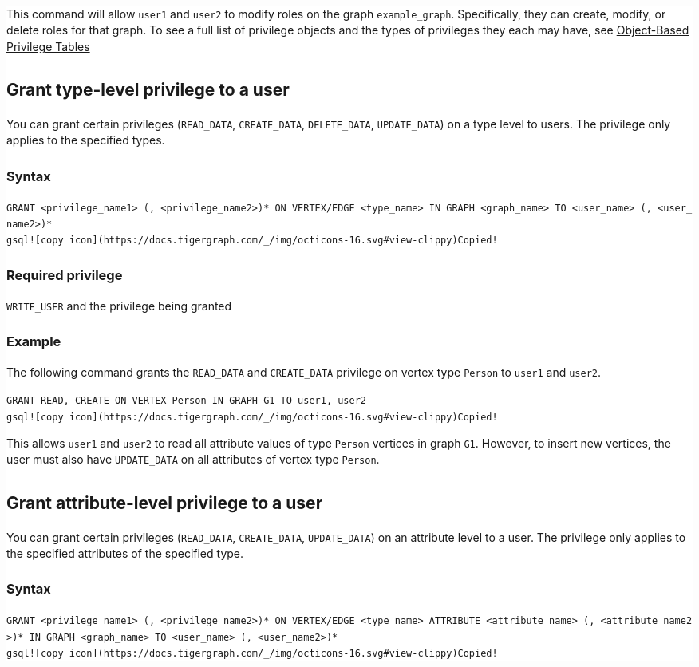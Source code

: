 

This command will allow `user1` and `user2` to modify roles on the graph `example_graph`. Specifically, they can create, modify, or delete roles for that graph. To see a full list of privilege objects and the types of privileges they each may have, see [Object-Based Privilege Tables](https://docs.tigergraph.com/tigergraph-server/4.2/user-access/rbac-row-policy/row-policy-privileges-table)
## [](https://docs.tigergraph.com/tigergraph-server/4.2/user-access/user-management#_grant_type_level_privilege_to_a_user)Grant type-level privilege to a user
You can grant certain privileges (`READ_DATA`, `CREATE_DATA`, `DELETE_DATA`, `UPDATE_DATA`) on a type level to users. The privilege only applies to the specified types.
### [](https://docs.tigergraph.com/tigergraph-server/4.2/user-access/user-management#_syntax_7)Syntax
```
GRANT <privilege_name1> (, <privilege_name2>)* ON VERTEX/EDGE <type_name> IN GRAPH <graph_name> TO <user_name> (, <user_name2>)*
gsql![copy icon](https://docs.tigergraph.com/_/img/octicons-16.svg#view-clippy)Copied!

```

### [](https://docs.tigergraph.com/tigergraph-server/4.2/user-access/user-management#_required_privilege_7)Required privilege
`WRITE_USER` and the privilege being granted
### [](https://docs.tigergraph.com/tigergraph-server/4.2/user-access/user-management#_example_2)Example
The following command grants the `READ_DATA` and `CREATE_DATA` privilege on vertex type `Person` to `user1` and `user2`.
```
GRANT READ, CREATE ON VERTEX Person IN GRAPH G1 TO user1, user2
gsql![copy icon](https://docs.tigergraph.com/_/img/octicons-16.svg#view-clippy)Copied!

```

This allows `user1` and `user2` to read all attribute values of type `Person` vertices in graph `G1`. However, to insert new vertices, the user must also have `UPDATE_DATA` on all attributes of vertex type `Person`.
## [](https://docs.tigergraph.com/tigergraph-server/4.2/user-access/user-management#_grant_attribute_level_privilege_to_a_user)Grant attribute-level privilege to a user
You can grant certain privileges (`READ_DATA`, `CREATE_DATA`, `UPDATE_DATA`) on an attribute level to a user. The privilege only applies to the specified attributes of the specified type.
### [](https://docs.tigergraph.com/tigergraph-server/4.2/user-access/user-management#_syntax_8)Syntax
```
GRANT <privilege_name1> (, <privilege_name2>)* ON VERTEX/EDGE <type_name> ATTRIBUTE <attribute_name> (, <attribute_name2>)* IN GRAPH <graph_name> TO <user_name> (, <user_name2>)*
gsql![copy icon](https://docs.tigergraph.com/_/img/octicons-16.svg#view-clippy)Copied!

```
